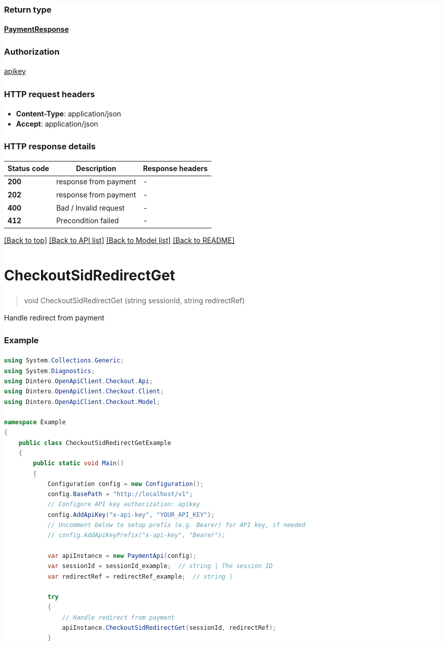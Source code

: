### Return type

[**PaymentResponse**](PaymentResponse.md)

### Authorization

[apikey](../README.md#apikey)

### HTTP request headers

 - **Content-Type**: application/json
 - **Accept**: application/json


### HTTP response details
| Status code | Description | Response headers |
|-------------|-------------|------------------|
| **200** | response from payment |  -  |
| **202** | response from payment |  -  |
| **400** | Bad / Invalid request |  -  |
| **412** | Precondition failed |  -  |

[[Back to top]](#) [[Back to API list]](../README.md#documentation-for-api-endpoints) [[Back to Model list]](../README.md#documentation-for-models) [[Back to README]](../README.md)

<a name="checkoutsidredirectget"></a>
# **CheckoutSidRedirectGet**
> void CheckoutSidRedirectGet (string sessionId, string redirectRef)

Handle redirect from payment

### Example
```csharp
using System.Collections.Generic;
using System.Diagnostics;
using Dintero.OpenApiClient.Checkout.Api;
using Dintero.OpenApiClient.Checkout.Client;
using Dintero.OpenApiClient.Checkout.Model;

namespace Example
{
    public class CheckoutSidRedirectGetExample
    {
        public static void Main()
        {
            Configuration config = new Configuration();
            config.BasePath = "http://localhost/v1";
            // Configure API key authorization: apikey
            config.AddApiKey("x-api-key", "YOUR_API_KEY");
            // Uncomment below to setup prefix (e.g. Bearer) for API key, if needed
            // config.AddApiKeyPrefix("x-api-key", "Bearer");

            var apiInstance = new PaymentApi(config);
            var sessionId = sessionId_example;  // string | The session ID
            var redirectRef = redirectRef_example;  // string | 

            try
            {
                // Handle redirect from payment
                apiInstance.CheckoutSidRedirectGet(sessionId, redirectRef);
            }
```